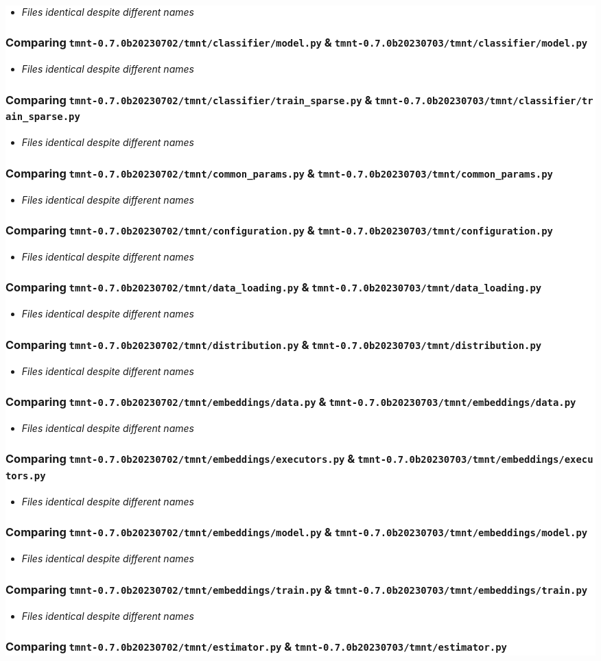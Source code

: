  * *Files identical despite different names*

### Comparing `tmnt-0.7.0b20230702/tmnt/classifier/model.py` & `tmnt-0.7.0b20230703/tmnt/classifier/model.py`

 * *Files identical despite different names*

### Comparing `tmnt-0.7.0b20230702/tmnt/classifier/train_sparse.py` & `tmnt-0.7.0b20230703/tmnt/classifier/train_sparse.py`

 * *Files identical despite different names*

### Comparing `tmnt-0.7.0b20230702/tmnt/common_params.py` & `tmnt-0.7.0b20230703/tmnt/common_params.py`

 * *Files identical despite different names*

### Comparing `tmnt-0.7.0b20230702/tmnt/configuration.py` & `tmnt-0.7.0b20230703/tmnt/configuration.py`

 * *Files identical despite different names*

### Comparing `tmnt-0.7.0b20230702/tmnt/data_loading.py` & `tmnt-0.7.0b20230703/tmnt/data_loading.py`

 * *Files identical despite different names*

### Comparing `tmnt-0.7.0b20230702/tmnt/distribution.py` & `tmnt-0.7.0b20230703/tmnt/distribution.py`

 * *Files identical despite different names*

### Comparing `tmnt-0.7.0b20230702/tmnt/embeddings/data.py` & `tmnt-0.7.0b20230703/tmnt/embeddings/data.py`

 * *Files identical despite different names*

### Comparing `tmnt-0.7.0b20230702/tmnt/embeddings/executors.py` & `tmnt-0.7.0b20230703/tmnt/embeddings/executors.py`

 * *Files identical despite different names*

### Comparing `tmnt-0.7.0b20230702/tmnt/embeddings/model.py` & `tmnt-0.7.0b20230703/tmnt/embeddings/model.py`

 * *Files identical despite different names*

### Comparing `tmnt-0.7.0b20230702/tmnt/embeddings/train.py` & `tmnt-0.7.0b20230703/tmnt/embeddings/train.py`

 * *Files identical despite different names*

### Comparing `tmnt-0.7.0b20230702/tmnt/estimator.py` & `tmnt-0.7.0b20230703/tmnt/estimator.py`
